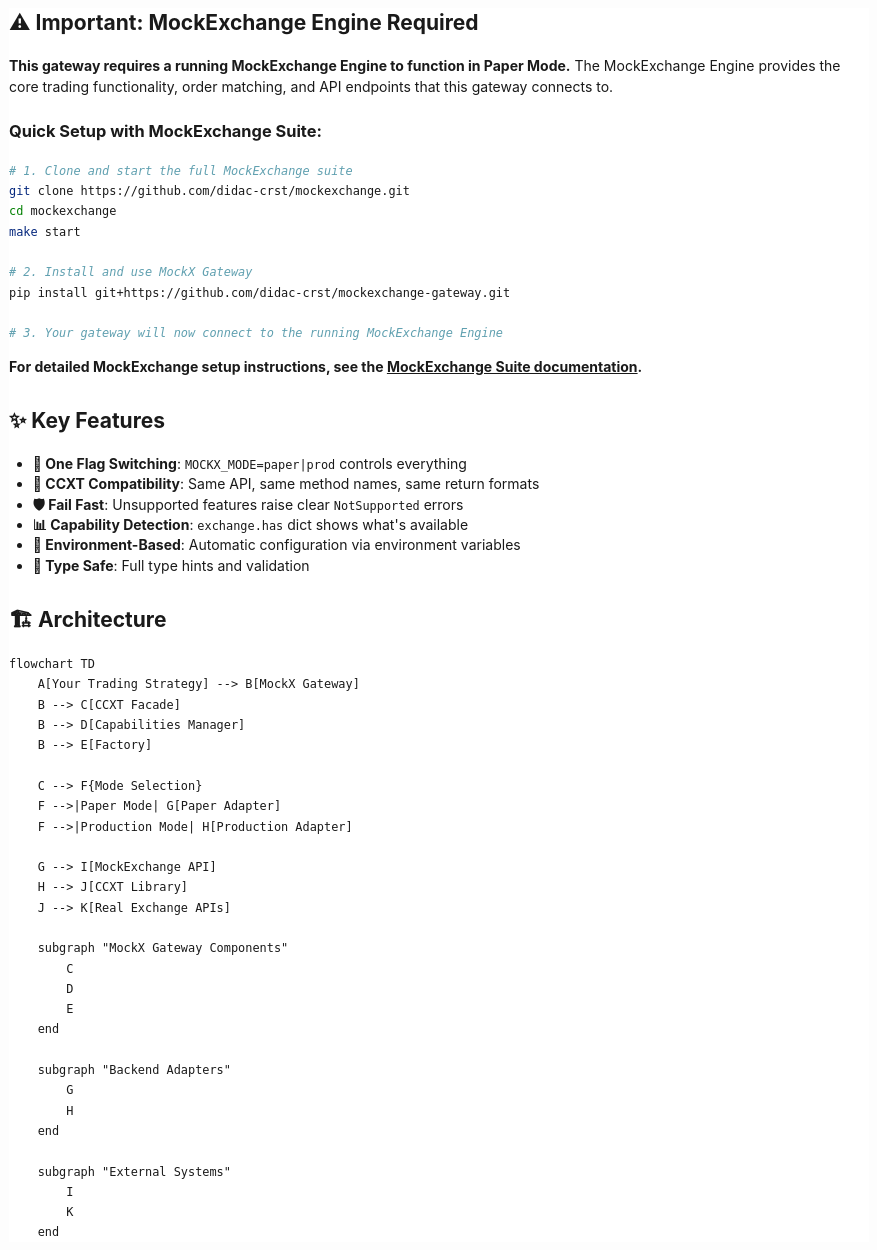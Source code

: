 ## ⚠️ **Important: MockExchange Engine Required**

**This gateway requires a running MockExchange Engine to function in Paper Mode.** The MockExchange Engine provides the core trading functionality, order matching, and API endpoints that this gateway connects to.

### **Quick Setup with MockExchange Suite:**

```bash
# 1. Clone and start the full MockExchange suite
git clone https://github.com/didac-crst/mockexchange.git
cd mockexchange
make start

# 2. Install and use MockX Gateway
pip install git+https://github.com/didac-crst/mockexchange-gateway.git

# 3. Your gateway will now connect to the running MockExchange Engine
```

**For detailed MockExchange setup instructions, see the [MockExchange Suite documentation](https://github.com/didac-crst/mockexchange).**

## ✨ Key Features

- **🔄 One Flag Switching**: `MOCKX_MODE=paper|prod` controls everything
- **🎯 CCXT Compatibility**: Same API, same method names, same return formats
- **🛡️ Fail Fast**: Unsupported features raise clear `NotSupported` errors
- **📊 Capability Detection**: `exchange.has` dict shows what's available
- **🔧 Environment-Based**: Automatic configuration via environment variables
- **🧪 Type Safe**: Full type hints and validation

## 🏗️ Architecture

```mermaid
flowchart TD
    A[Your Trading Strategy] --> B[MockX Gateway]
    B --> C[CCXT Facade]
    B --> D[Capabilities Manager]
    B --> E[Factory]
    
    C --> F{Mode Selection}
    F -->|Paper Mode| G[Paper Adapter]
    F -->|Production Mode| H[Production Adapter]
    
    G --> I[MockExchange API]
    H --> J[CCXT Library]
    J --> K[Real Exchange APIs]
    
    subgraph "MockX Gateway Components"
        C
        D
        E
    end
    
    subgraph "Backend Adapters"
        G
        H
    end
    
    subgraph "External Systems"
        I
        K
    end
```